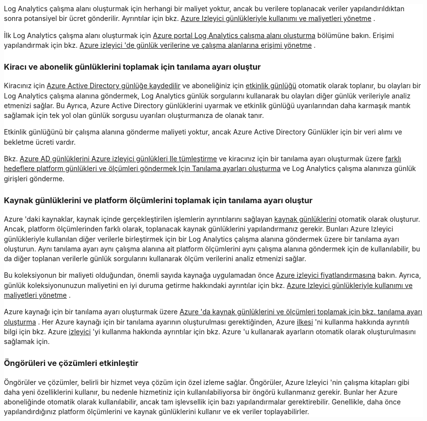 Log Analytics çalışma alanı oluşturmak için herhangi bir maliyet yoktur, ancak bu verilere toplanacak veriler yapılandırıldıktan sonra potansiyel bir ücret gönderilir. Ayrıntılar için bkz. [Azure Izleyici günlükleriyle kullanımı ve maliyetleri yönetme](platform/manage-cost-storage.md) .  

İlk Log Analytics çalışma alanı oluşturmak için [Azure portal Log Analytics çalışma alanı oluşturma](learn/quick-create-workspace.md) bölümüne bakın. Erişimi yapılandırmak için bkz. [Azure izleyici 'de günlük verilerine ve çalışma alanlarına erişimi yönetme](platform/manage-access.md) . 

### <a name="create-diagnostic-setting-to-collect-tenant-and-subscription-logs"></a>Kiracı ve abonelik günlüklerini toplamak için tanılama ayarı oluştur
Kiracınız için [Azure Active Directory günlüğe kaydedilir](../active-directory/reports-monitoring/overview-reports.md) ve aboneliğiniz için [etkinlik günlüğü](platform/platform-logs-overview.md) otomatik olarak toplanır, bu olayları bir Log Analytics çalışma alanına göndermek, Log Analytics günlük sorgularını kullanarak bu olayları diğer günlük verileriyle analiz etmenizi sağlar. Bu Ayrıca, Azure Active Directory günlüklerini uyarmak ve etkinlik günlüğü uyarılarından daha karmaşık mantık sağlamak için tek yol olan günlük sorgusu uyarıları oluşturmanıza de olanak tanır.

Etkinlik günlüğünü bir çalışma alanına gönderme maliyeti yoktur, ancak Azure Active Directory Günlükler için bir veri alımı ve bekletme ücreti vardır. 

Bkz. [Azure AD günlüklerini Azure izleyici günlükleri Ile tümleştirme](../active-directory/reports-monitoring/howto-integrate-activity-logs-with-log-analytics.md) ve kiracınız için bir tanılama ayarı oluşturmak üzere [farklı hedeflere platform günlükleri ve ölçümleri göndermek Için Tanılama ayarları oluşturma](platform/diagnostic-settings.md) ve Log Analytics çalışma alanınıza günlük girişleri gönderme. 

### <a name="create-diagnostic-setting-to-collect-resource-logs-and-platform-metrics"></a>Kaynak günlüklerini ve platform ölçümlerini toplamak için tanılama ayarı oluştur
Azure 'daki kaynaklar, kaynak içinde gerçekleştirilen işlemlerin ayrıntılarını sağlayan [kaynak günlüklerini](platform/platform-logs-overview.md) otomatik olarak oluşturur. Ancak, platform ölçümlerinden farklı olarak, toplanacak kaynak günlüklerini yapılandırmanız gerekir. Bunları Azure Izleyici günlükleriyle kullanılan diğer verilerle birleştirmek için bir Log Analytics çalışma alanına göndermek üzere bir tanılama ayarı oluşturun. Aynı tanılama ayarı aynı çalışma alanına ait platform ölçümlerini aynı çalışma alanına göndermek için de kullanılabilir, bu da diğer toplanan verilerle günlük sorgularını kullanarak ölçüm verilerini analiz etmenizi sağlar.

Bu koleksiyonun bir maliyeti olduğundan, önemli sayıda kaynağa uygulamadan önce [Azure izleyici fiyatlandırmasına](https://azure.microsoft.com/pricing/details/monitor/) bakın. Ayrıca, günlük koleksiyonunuzun maliyetini en iyi duruma getirme hakkındaki ayrıntılar için bkz. [Azure Izleyici günlükleriyle kullanımı ve maliyetleri yönetme](platform/manage-cost-storage.md) .

Azure kaynağı için bir tanılama ayarı oluşturmak üzere [Azure 'da kaynak günlüklerini ve ölçümleri toplamak için bkz. tanılama ayarı oluşturma](platform/diagnostic-settings.md#create-in-azure-portal) . Her Azure kaynağı için bir tanılama ayarının oluşturulması gerektiğinden, Azure [ilkesi](../governance/policy/overview.md) 'ni kullanma hakkında ayrıntılı bilgi için bkz. Azure [izleyici](deploy-scale.md) 'yi kullanma hakkında ayrıntılar için bkz. Azure 'u kullanarak ayarların otomatik olarak oluşturulmasını sağlamak için.

### <a name="enable-insights-and-solutions"></a>Öngörüleri ve çözümleri etkinleştir
Öngörüler ve çözümler, belirli bir hizmet veya çözüm için özel izleme sağlar. Öngörüler, Azure Izleyici 'nin çalışma kitapları gibi daha yeni özelliklerini kullanır, bu nedenle hizmetiniz için kullanılabiliyorsa bir öngörü kullanmanız gerekir. Bunlar her Azure aboneliğinde otomatik olarak kullanılabilir, ancak tam işlevsellik için bazı yapılandırmalar gerektirebilir. Genellikle, daha önce yapılandırdığınız platform ölçümlerini ve kaynak günlüklerini kullanır ve ek veriler toplayabilirler.
